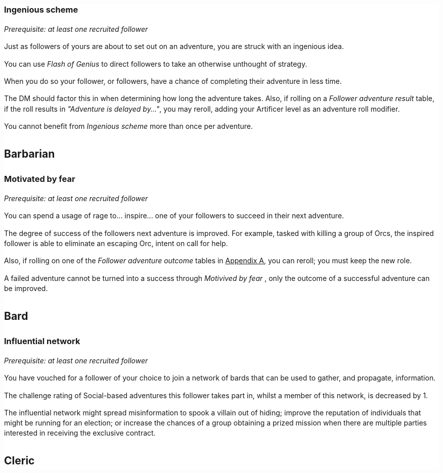 ### Ingenious scheme

_Prerequisite: at least one recruited follower_

Just as followers of yours are about to set out on an adventure, you are struck with an ingenious idea.

You can use _Flash of Genius_ to direct followers to take an otherwise unthought of strategy.

When you do so your follower, or followers, have a chance of completing their adventure in less time.

The DM should factor this in when determining how long the adventure takes. Also, if rolling on a _Follower adventure result_ table, if the roll results in _"Adventure is delayed by..."_,
you may reroll, adding your Artificer level as an adventure roll modifier.

You cannot benefit from _Ingenious scheme_ more than once per adventure.

## Barbarian

### Motivated by fear

_Prerequisite: at least one recruited follower_

You can spend a usage of rage to... inspire... one of your followers to succeed in their next adventure.

The degree of success of the followers next adventure is improved. For example, tasked with killing a group of Orcs, the inspired follower is able to eliminate an escaping Orc, intent on call for help.

Also, if rolling on one of the _Follower adventure outcome_ tables in [Appendix A](#p10), you can reroll; you must keep the new role.

A failed adventure cannot be turned into a success through *Motivived by fear* , only the outcome of a successful adventure can be improved.

## Bard

### Influential network

_Prerequisite: at least one recruited follower_

You have vouched for a follower of your choice to join a network of bards that can be used to gather,
and propagate, information.

The challenge rating of Social-based adventures this follower takes part in,
whilst a member of this network, is decreased by 1.

The influential network might spread misinformation to spook a villain out of hiding;
improve the reputation of individuals that might be running for an election;
or increase the chances of a group obtaining a prized mission when there are multiple
parties interested in receiving the exclusive contract.

## Cleric

